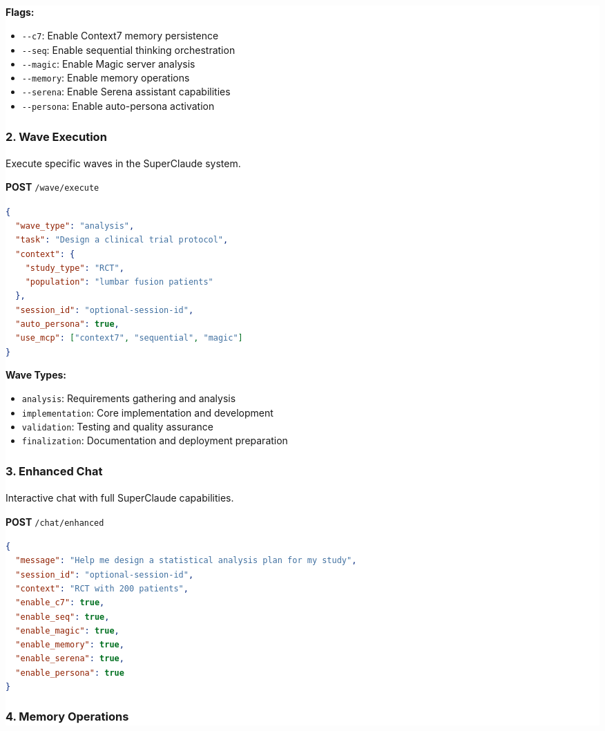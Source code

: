 **Flags:**
- `--c7`: Enable Context7 memory persistence
- `--seq`: Enable sequential thinking orchestration
- `--magic`: Enable Magic server analysis
- `--memory`: Enable memory operations
- `--serena`: Enable Serena assistant capabilities
- `--persona`: Enable auto-persona activation

### 2. Wave Execution

Execute specific waves in the SuperClaude system.

**POST** `/wave/execute`

```json
{
  "wave_type": "analysis",
  "task": "Design a clinical trial protocol",
  "context": {
    "study_type": "RCT",
    "population": "lumbar fusion patients"
  },
  "session_id": "optional-session-id",
  "auto_persona": true,
  "use_mcp": ["context7", "sequential", "magic"]
}
```

**Wave Types:**
- `analysis`: Requirements gathering and analysis
- `implementation`: Core implementation and development
- `validation`: Testing and quality assurance
- `finalization`: Documentation and deployment preparation

### 3. Enhanced Chat

Interactive chat with full SuperClaude capabilities.

**POST** `/chat/enhanced`

```json
{
  "message": "Help me design a statistical analysis plan for my study",
  "session_id": "optional-session-id",
  "context": "RCT with 200 patients",
  "enable_c7": true,
  "enable_seq": true,
  "enable_magic": true,
  "enable_memory": true,
  "enable_serena": true,
  "enable_persona": true
}
```

### 4. Memory Operations
